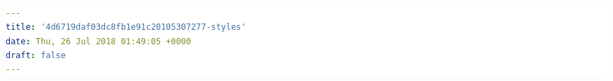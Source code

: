 ```yaml
---
title: '4d6719daf03dc8fb1e91c20105307277-styles'
date: Thu, 26 Jul 2018 01:49:05 +0000
draft: false
---
```

